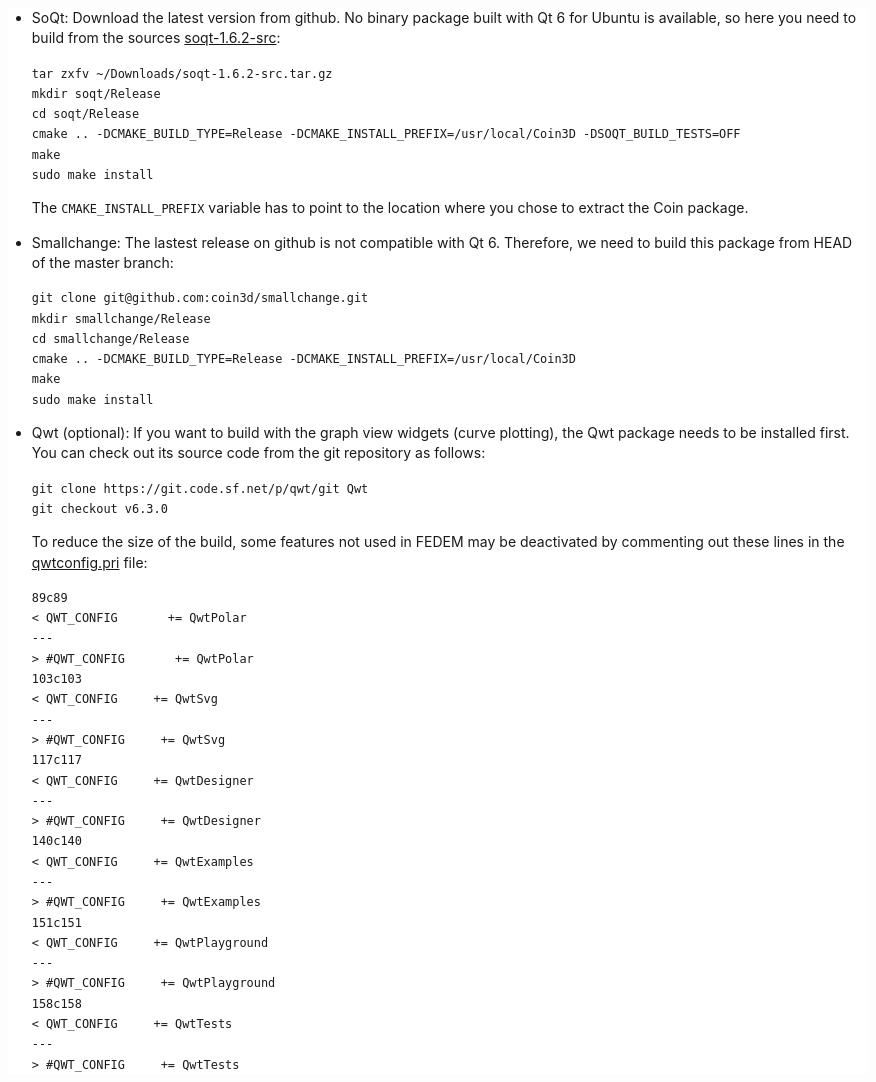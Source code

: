 - SoQt: Download the latest version from github.
  No binary package built with Qt 6 for Ubuntu is available, so here you need to build from the sources
  [soqt-1.6.2-src](https://github.com/coin3d/soqt/releases/download/v1.6.2/soqt-1.6.2-src.tar.gz):

      tar zxfv ~/Downloads/soqt-1.6.2-src.tar.gz
      mkdir soqt/Release
      cd soqt/Release
      cmake .. -DCMAKE_BUILD_TYPE=Release -DCMAKE_INSTALL_PREFIX=/usr/local/Coin3D -DSOQT_BUILD_TESTS=OFF
      make
      sudo make install

  The `CMAKE_INSTALL_PREFIX` variable has to point to the location where you chose to extract the Coin package.

- Smallchange: The lastest release on github is not compatible with Qt 6.
  Therefore, we need to build this package from HEAD of the master branch:

      git clone git@github.com:coin3d/smallchange.git
      mkdir smallchange/Release
      cd smallchange/Release
      cmake .. -DCMAKE_BUILD_TYPE=Release -DCMAKE_INSTALL_PREFIX=/usr/local/Coin3D
      make
      sudo make install

- Qwt (optional): If you want to build with the graph view widgets (curve plotting), the Qwt package
  needs to be installed first. You can check out its source code from the git repository as follows:

      git clone https://git.code.sf.net/p/qwt/git Qwt
      git checkout v6.3.0

  To reduce the size of the build, some features not used in FEDEM may be deactivated by commenting out
  these lines in the [qwtconfig.pri](https://sourceforge.net/p/qwt/git/ci/develop/tree/qwtconfig.pri) file:

      89c89
      < QWT_CONFIG       += QwtPolar
      ---
      > #QWT_CONFIG       += QwtPolar
      103c103
      < QWT_CONFIG     += QwtSvg
      ---
      > #QWT_CONFIG     += QwtSvg
      117c117
      < QWT_CONFIG     += QwtDesigner
      ---
      > #QWT_CONFIG     += QwtDesigner
      140c140
      < QWT_CONFIG     += QwtExamples
      ---
      > #QWT_CONFIG     += QwtExamples
      151c151
      < QWT_CONFIG     += QwtPlayground
      ---
      > #QWT_CONFIG     += QwtPlayground
      158c158
      < QWT_CONFIG     += QwtTests
      ---
      > #QWT_CONFIG     += QwtTests
